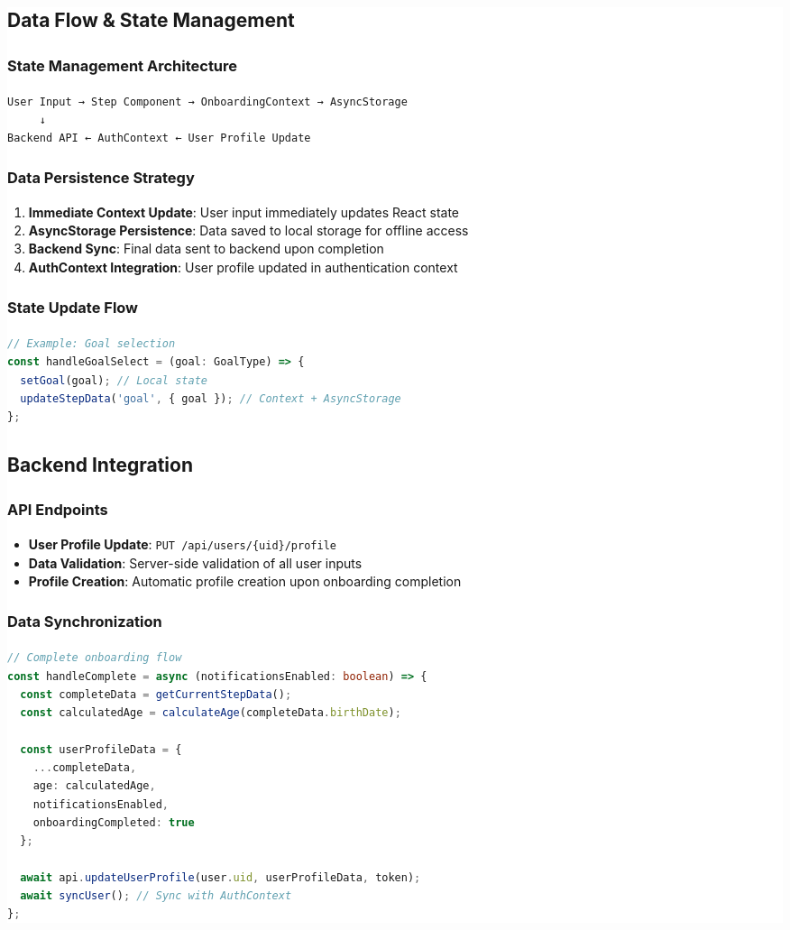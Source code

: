 ## Data Flow & State Management

### State Management Architecture
```
User Input → Step Component → OnboardingContext → AsyncStorage
     ↓
Backend API ← AuthContext ← User Profile Update
```

### Data Persistence Strategy
1. **Immediate Context Update**: User input immediately updates React state
2. **AsyncStorage Persistence**: Data saved to local storage for offline access
3. **Backend Sync**: Final data sent to backend upon completion
4. **AuthContext Integration**: User profile updated in authentication context

### State Update Flow
```typescript
// Example: Goal selection
const handleGoalSelect = (goal: GoalType) => {
  setGoal(goal); // Local state
  updateStepData('goal', { goal }); // Context + AsyncStorage
};
```

## Backend Integration

### API Endpoints
- **User Profile Update**: `PUT /api/users/{uid}/profile`
- **Data Validation**: Server-side validation of all user inputs
- **Profile Creation**: Automatic profile creation upon onboarding completion

### Data Synchronization
```typescript
// Complete onboarding flow
const handleComplete = async (notificationsEnabled: boolean) => {
  const completeData = getCurrentStepData();
  const calculatedAge = calculateAge(completeData.birthDate);
  
  const userProfileData = {
    ...completeData,
    age: calculatedAge,
    notificationsEnabled,
    onboardingCompleted: true
  };
  
  await api.updateUserProfile(user.uid, userProfileData, token);
  await syncUser(); // Sync with AuthContext
};
```
